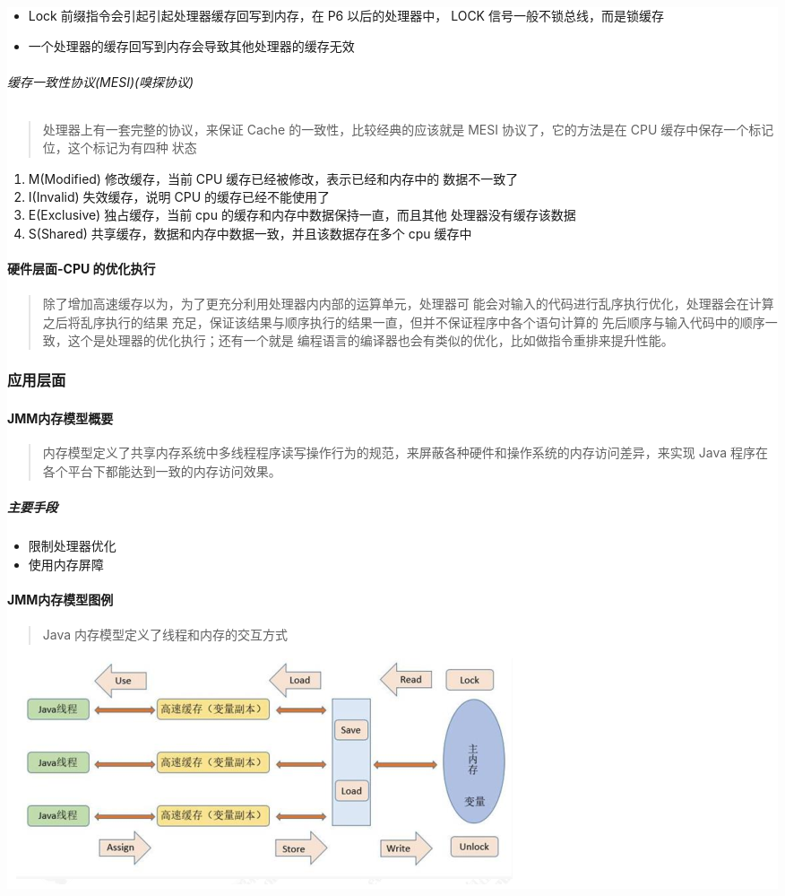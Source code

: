 - Lock 前缀指令会引起引起处理器缓存回写到内存，在 P6 以后的处理器中，
  LOCK 信号一般不锁总线，而是锁缓存

- 一个处理器的缓存回写到内存会导致其他处理器的缓存无效

###### 缓存一致性协议(MESI)(嗅探协议)

> 处理器上有一套完整的协议，来保证 Cache 的一致性，比较经典的应该就是
> MESI 协议了，它的方法是在 CPU 缓存中保存一个标记位，这个标记为有四种
> 状态

1. M(Modified) 修改缓存，当前 CPU 缓存已经被修改，表示已经和内存中的
   数据不一致了
2. I(Invalid) 失效缓存，说明 CPU 的缓存已经不能使用了
3. E(Exclusive) 独占缓存，当前 cpu 的缓存和内存中数据保持一直，而且其他
   处理器没有缓存该数据
4. S(Shared) 共享缓存，数据和内存中数据一致，并且该数据存在多个 cpu
   缓存中

####  硬件层面-CPU  的优化执行

> 除了增加高速缓存以为，为了更充分利用处理器内内部的运算单元，处理器可
> 能会对输入的代码进行乱序执行优化，处理器会在计算之后将乱序执行的结果
> 充足，保证该结果与顺序执行的结果一直，但并不保证程序中各个语句计算的
> 先后顺序与输入代码中的顺序一致，这个是处理器的优化执行；还有一个就是
> 编程语言的编译器也会有类似的优化，比如做指令重排来提升性能。

### 应用层面

#### JMM内存模型概要

> 内存模型定义了共享内存系统中多线程程序读写操作行为的规范，来屏蔽各种硬件和操作系统的内存访问差异，来实现 Java 程序在各个平台下都能达到一致的内存访问效果。

##### 主要手段

- 限制处理器优化
- 使用内存屏障

#### JMM内存模型图例

> Java 内存模型定义了线程和内存的交互方式

![](image/applayer.png)
